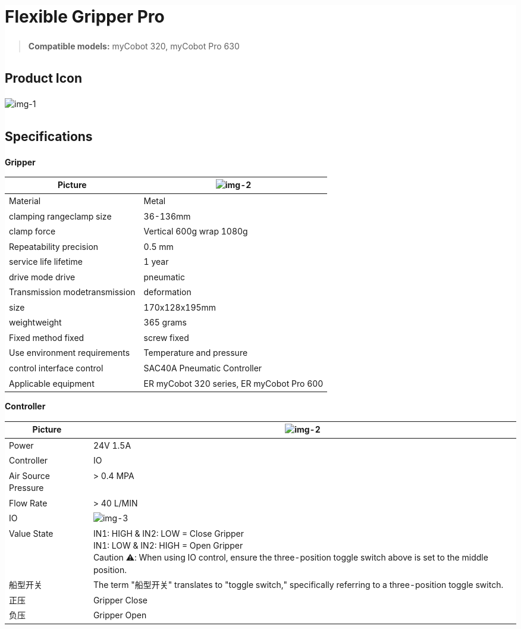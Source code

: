 # Flexible Gripper Pro

> **Compatible models:** myCobot 320, myCobot Pro 630

## Product Icon

<img src="../../../resources/1-ProductIntroduction/1.4/1.4.1-Gripper/4-FlexibleGripper/FlexibleGripper-1.JPG" alt="img-1" width="800" height="auto" /> <br>

## Specifications

**Gripper**

| Picture                       | <img src="../../../resources/1-ProductIntroduction/1.4/1.4.1-Gripper/4-FlexibleGripper/FlexibleGripper-2.JPG" alt="img-2" width="200" height="auto" /> <br> |
| ----------------------------- | ----------------------------------------------------------------------------------------------------------------------------------------------------------- |
| Material                      | Metal                                                                                                                                                       |
| clamping rangeclamp size      | 36-136mm                                                                                                                                                    |
| clamp force                   | Vertical 600g wrap 1080g                                                                                                                                    |
| Repeatability precision       | 0.5 mm                                                                                                                                                      |
| service life lifetime         | 1 year                                                                                                                                                      |
| drive mode drive              | pneumatic                                                                                                                                                   |
| Transmission modetransmission | deformation                                                                                                                                                 |
| size                          | 170x128x195mm                                                                                                                                               |
| weightweight                  | 365 grams                                                                                                                                                   |
| Fixed method fixed            | screw fixed                                                                                                                                                 |
| Use environment requirements  | Temperature and pressure                                                                                                                                    |
| control interface control     | SAC40A Pneumatic Controller                                                                                                                                 |
| Applicable equipment          | ER myCobot 320 series, ER myCobot Pro 600                                                                                                                   |

**Controller**

| **Picture**         | <img src="../../../resources/1-ProductIntroduction/1.4/1.4.1-Gripper/4-FlexibleGripper/PneumaticController-1.JPG" alt="img-2" width="200" height="auto" /> <br>                                    |
| ------------------- | -------------------------------------------------------------------------------------------------------------------------------------------------------------------------------------------------- |
| Power               | 24V 1.5A                                                                                                                                                                                           |
| Controller          | IO                                                                                                                                                                                                 |
| Air Source Pressure | > 0.4 MPA                                                                                                                                                                                          |
| Flow Rate           | > 40 L/MIN                                                                                                                                                                                         |
| IO                  | <img src="../../../resources/1-ProductIntroduction/1.4/1.4.1-Gripper/4-FlexibleGripper/PneumaticController-2.JPG" alt="img-3" width="100" height="auto" /> <br>                                    |
| Value State         | IN1: HIGH & IN2: LOW = Close Gripper <br> IN1: LOW & IN2: HIGH = Open Gripper <br> Caution ⚠️: When using IO control, ensure the three-position toggle switch above is set to the middle position. |
| 船型开关            | The term "船型开关" translates to "toggle switch," specifically referring to a three-position toggle switch.                                                                                       |
| 正压                | Gripper Close                                                                                                                                                                                      |
| 负压                | Gripper Open                                                                                                                                                                                       |
